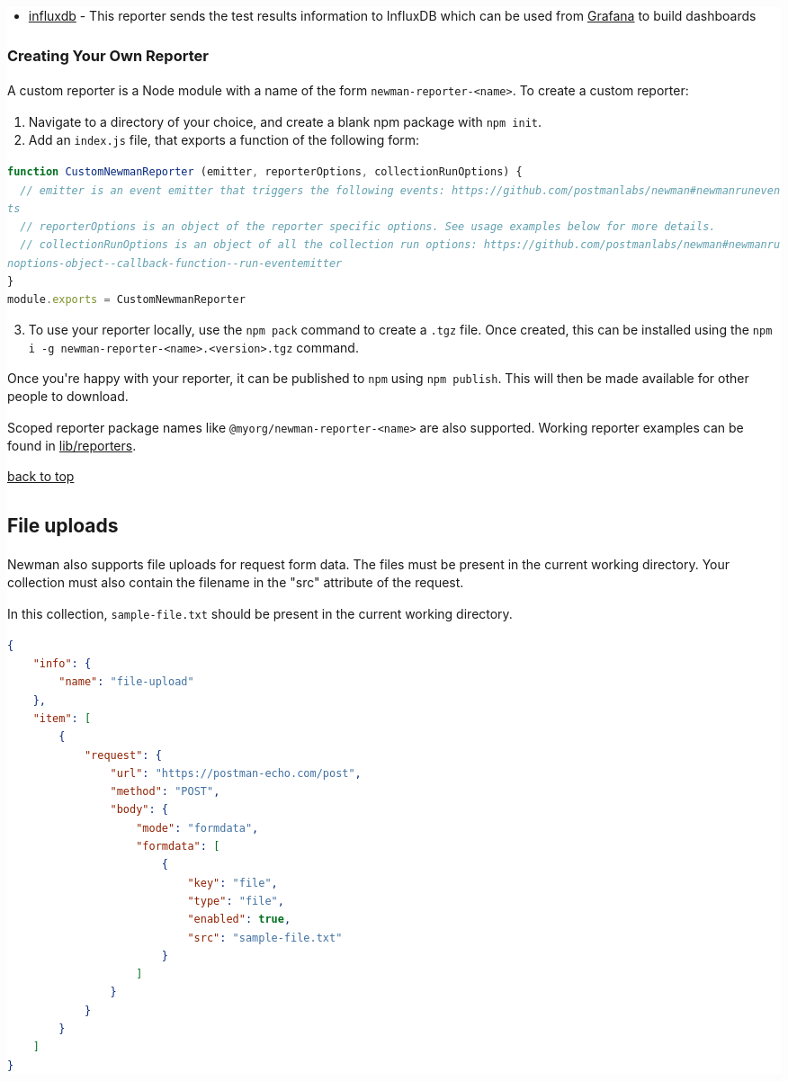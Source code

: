 - [influxdb](https://github.com/vs4vijay/newman-reporter-influxdb) -
This reporter sends the test results information to InfluxDB which can be used from [Grafana](https://grafana.com/) to build dashboards

### Creating Your Own Reporter
A custom reporter is a Node module with a name of the form `newman-reporter-<name>`. To create a custom reporter:
1. Navigate to a directory of your choice, and create a blank npm package with `npm init`.
2. Add an `index.js` file, that exports a function of the following form:
```javascript
function CustomNewmanReporter (emitter, reporterOptions, collectionRunOptions) {
  // emitter is an event emitter that triggers the following events: https://github.com/postmanlabs/newman#newmanrunevents
  // reporterOptions is an object of the reporter specific options. See usage examples below for more details.
  // collectionRunOptions is an object of all the collection run options: https://github.com/postmanlabs/newman#newmanrunoptions-object--callback-function--run-eventemitter
}
module.exports = CustomNewmanReporter
```
3. To use your reporter locally, use the `npm pack` command to create a `.tgz` file. Once created, this can be installed using the `npm i -g newman-reporter-<name>.<version>.tgz` command.

Once you're happy with your reporter, it can be published to `npm` using `npm publish`. This will then be made available for other people to download.

Scoped reporter package names like `@myorg/newman-reporter-<name>` are also supported. Working reporter examples can be found in [lib/reporters](lib/reporters).

[back to top](#table-of-contents)

## File uploads

Newman also supports file uploads for request form data. The files must be present in the
current working directory. Your collection must also contain the filename in
the "src" attribute of the request.

In this collection, `sample-file.txt` should be present in the current working directory.
```json
{
    "info": {
        "name": "file-upload"
    },
    "item": [
        {
            "request": {
                "url": "https://postman-echo.com/post",
                "method": "POST",
                "body": {
                    "mode": "formdata",
                    "formdata": [
                        {
                            "key": "file",
                            "type": "file",
                            "enabled": true,
                            "src": "sample-file.txt"
                        }
                    ]
                }
            }
        }
    ]
}
```

